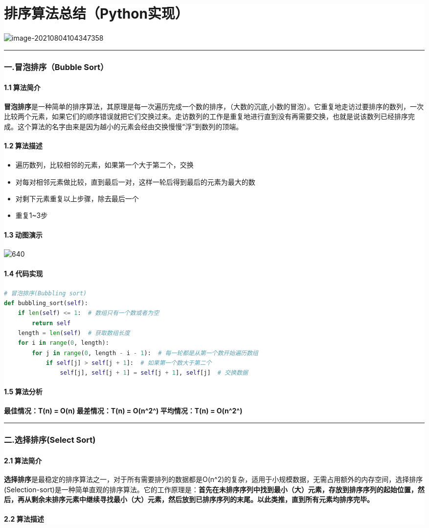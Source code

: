 # 排序算法总结（Python实现）

![image-20210804104347358](C:\Users\liuya\AppData\Roaming\Typora\typora-user-images\image-20210804104347358.png)

***

### 一.冒泡排序（**Bubble Sort**）

#### 1.1 **算法简介**

​		**冒泡排序**是一种简单的排序算法，其原理是每一次遍历完成一个数的排序，（大数的沉底,小数的冒泡）。它重复地走访过要排序的数列，一次比较两个元素，如果它们的顺序错误就把它们交换过来。走访数列的工作是重复地进行直到没有再需要交换，也就是说该数列已经排序完成。这个算法的名字由来是因为越小的元素会经由交换慢慢“浮”到数列的顶端。 

#### 1.2 **算法描述**

* 遍历数列，比较相邻的元素，如果第一个大于第二个，交换

* 对每对相邻元素做比较，直到最后一对，这样一轮后得到最后的元素为最大的数
* 对剩下元素重复以上步骤，除去最后一个
* 重复1~3步

#### 1.3 **动图演示**

![640](C:\Users\liuya\Downloads\640.gif)

#### 1.4 **代码实现**

```python
# 冒泡排序(Bubbling sort)
def bubbling_sort(self):
    if len(self) <= 1:  # 数组只有一个数或者为空
        return self
    length = len(self)	# 获取数组长度
    for i in range(0, length):
        for j in range(0, length - i - 1):  # 每一轮都是从第一个数开始遍历数组
            if self[j] > self[j + 1]:  # 如果第一个数大于第二个
                self[j], self[j + 1] = self[j + 1], self[j]  # 交换数据
```

#### 1.5 **算法分析**

**最佳情况：T(n) = O(n)  最差情况：T(n) = O(n^2^)  平均情况：T(n) = O(n^2^)**

***

### 二.选择排序(Select Sort)

#### 2.1 **算法简介**

**选择排序**是最稳定的排序算法之一，对于所有需要排列的数据都是O(n^2)的复杂，适用于小规模数据，无需占用额外的内存空间，选择排序(Selection-sort)是一种简单直观的排序算法。它的工作原理是：**首先在未排序序列中找到最小（大）元素，存放到排序序列的起始位置，然后，再从剩余未排序元素中继续寻找最小（大）元素，然后放到已排序序列的末尾。以此类推，直到所有元素均排序完毕。**

#### 2.2 **算法描述**
